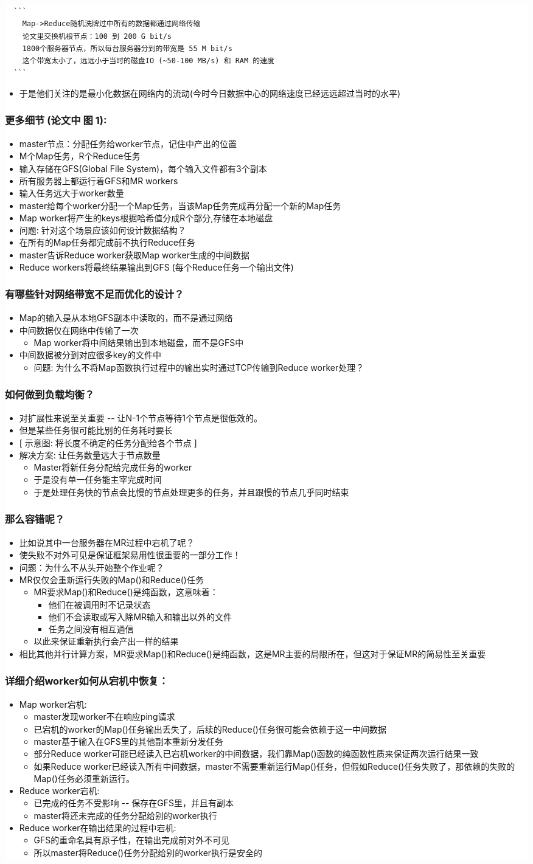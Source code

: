       ```
        Map->Reduce随机洗牌过中所有的数据都通过网络传输
        论文里交换机根节点：100 到 200 G bit/s
        1800个服务器节点，所以每台服务器分到的带宽是 55 M bit/s
        这个带宽太小了，远远小于当时的磁盘IO (~50-100 MB/s) 和 RAM 的速度
      ```
  
  * 于是他们关注的是最小化数据在网络内的流动(今时今日数据中心的网络速度已经远远超过当时的水平)

### 更多细节 (论文中 图 1):
  * master节点：分配任务给worker节点，记住中产出的位置
  * M个Map任务，R个Reduce任务
  * 输入存储在GFS(Global File System)，每个输入文件都有3个副本
  * 所有服务器上都运行着GFS和MR workers
  * 输入任务远大于worker数量
  * master给每个worker分配一个Map任务，当该Map任务完成再分配一个新的Map任务
  * Map worker将产生的keys根据哈希值分成R个部分,存储在本地磁盘
  * 问题: 针对这个场景应该如何设计数据结构？
  * 在所有的Map任务都完成前不执行Reduce任务
  * master告诉Reduce worker获取Map worker生成的中间数据
  * Reduce workers将最终结果输出到GFS (每个Reduce任务一个输出文件)

### 有哪些针对网络带宽不足而优化的设计？
  * Map的输入是从本地GFS副本中读取的，而不是通过网络
  * 中间数据仅在网络中传输了一次
    - Map worker将中间结果输出到本地磁盘，而不是GFS中
  * 中间数据被分到对应很多key的文件中
    - 问题: 为什么不将Map函数执行过程中的输出实时通过TCP传输到Reduce worker处理？

### 如何做到负载均衡？
  * 对扩展性来说至关重要 -- 让N-1个节点等待1个节点是很低效的。
  * 但是某些任务很可能比别的任务耗时要长
  * [ 示意图: 将长度不确定的任务分配给各个节点 ]
  * 解决方案: 让任务数量远大于节点数量
    - Master将新任务分配给完成任务的worker
    - 于是没有单一任务能主宰完成时间
    - 于是处理任务快的节点会比慢的节点处理更多的任务，并且跟慢的节点几乎同时结束

### 那么容错呢？
  * 比如说其中一台服务器在MR过程中宕机了呢？
  * 使失败不对外可见是保证框架易用性很重要的一部分工作！
  * 问题：为什么不从头开始整个作业呢？
  * MR仅仅会重新运行失败的Map()和Reduce()任务
    - MR要求Map()和Reduce()是纯函数，这意味着：
      * 他们在被调用时不记录状态
      * 他们不会读取或写入除MR输入和输出以外的文件
      * 任务之间没有相互通信
    - 以此来保证重新执行会产出一样的结果
  * 相比其他并行计算方案，MR要求Map()和Reduce()是纯函数，这是MR主要的局限所在，但这对于保证MR的简易性至关重要

### 详细介绍worker如何从宕机中恢复：
  * Map worker宕机:
    - master发现worker不在响应ping请求
    - 已宕机的worker的Map()任务输出丢失了，后续的Reduce()任务很可能会依赖于这一中间数据
    - master基于输入在GFS里的其他副本重新分发任务
    - 部分Reduce worker可能已经读入已宕机worker的中间数据，我们靠Map()函数的纯函数性质来保证两次运行结果一致
    - 如果Reduce worker已经读入所有中间数据，master不需要重新运行Map()任务，但假如Reduce()任务失败了，那依赖的失败的Map()任务必须重新运行。
  * Reduce worker宕机:
    - 已完成的任务不受影响 -- 保存在GFS里，并且有副本
    - master将还未完成的任务分配给别的worker执行
  * Reduce worker在输出结果的过程中宕机:
    - GFS的重命名具有原子性，在输出完成前对外不可见
    - 所以master将Reduce()任务分配给别的worker执行是安全的